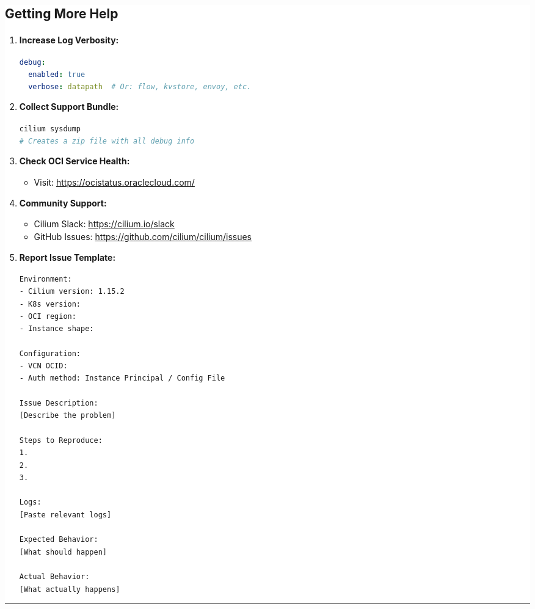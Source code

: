 
## Getting More Help

1. **Increase Log Verbosity:**
   ```yaml
   debug:
     enabled: true
     verbose: datapath  # Or: flow, kvstore, envoy, etc.
   ```

2. **Collect Support Bundle:**
   ```bash
   cilium sysdump
   # Creates a zip file with all debug info
   ```

3. **Check OCI Service Health:**
   - Visit: https://ocistatus.oraclecloud.com/

4. **Community Support:**
   - Cilium Slack: https://cilium.io/slack
   - GitHub Issues: https://github.com/cilium/cilium/issues

5. **Report Issue Template:**
   ```
   Environment:
   - Cilium version: 1.15.2
   - K8s version: 
   - OCI region: 
   - Instance shape: 
   
   Configuration:
   - VCN OCID: 
   - Auth method: Instance Principal / Config File
   
   Issue Description:
   [Describe the problem]
   
   Steps to Reproduce:
   1. 
   2. 
   3. 
   
   Logs:
   [Paste relevant logs]
   
   Expected Behavior:
   [What should happen]
   
   Actual Behavior:
   [What actually happens]
   ```

---
